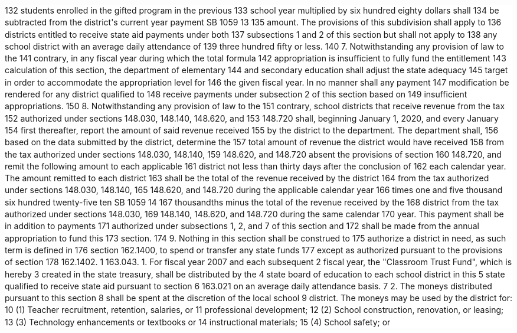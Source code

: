132 students enrolled in the gifted program in the previous
133 school year multiplied by six hundred eighty dollars shall
134 be subtracted from the district's current year payment
SB 1059 13
135 amount. The provisions of this subdivision shall apply to
136 districts entitled to receive state aid payments under both
137 subsections 1 and 2 of this section but shall not apply to
138 any school district with an average daily attendance of
139 three hundred fifty or less.
140 7. Notwithstanding any provision of law to the
141 contrary, in any fiscal year during which the total formula
142 appropriation is insufficient to fully fund the entitlement
143 calculation of this section, the department of elementary
144 and secondary education shall adjust the state adequacy
145 target in order to accommodate the appropriation level for
146 the given fiscal year. In no manner shall any payment
147 modification be rendered for any district qualified to
148 receive payments under subsection 2 of this section based on
149 insufficient appropriations.
150 8. Notwithstanding any provision of law to the
151 contrary, school districts that receive revenue from the tax
152 authorized under sections 148.030, 148.140, 148.620, and
153 148.720 shall, beginning January 1, 2020, and every January
154 first thereafter, report the amount of said revenue received
155 by the district to the department. The department shall,
156 based on the data submitted by the district, determine the
157 total amount of revenue the district would have received
158 from the tax authorized under sections 148.030, 148.140,
159 148.620, and 148.720 absent the provisions of section
160 148.720, and remit the following amount to each applicable
161 district not less than thirty days after the conclusion of
162 each calendar year. The amount remitted to each district
163 shall be the total of the revenue received by the district
164 from the tax authorized under sections 148.030, 148.140,
165 148.620, and 148.720 during the applicable calendar year
166 times one and five thousand six hundred twenty-five ten
SB 1059 14
167 thousandths minus the total of the revenue received by the
168 district from the tax authorized under sections 148.030,
169 148.140, 148.620, and 148.720 during the same calendar
170 year. This payment shall be in addition to payments
171 authorized under subsections 1, 2, and 7 of this section and
172 shall be made from the annual appropriation to fund this
173 section.
174 9. Nothing in this section shall be construed to
175 authorize a district in need, as such term is defined in
176 section 162.1400, to spend or transfer any state funds
177 except as authorized pursuant to the provisions of section
178 162.1402.
1 163.043. 1. For fiscal year 2007 and each subsequent
2 fiscal year, the "Classroom Trust Fund", which is hereby
3 created in the state treasury, shall be distributed by the
4 state board of education to each school district in this
5 state qualified to receive state aid pursuant to section
6 163.021 on an average daily attendance basis.
7 2. The moneys distributed pursuant to this section
8 shall be spent at the discretion of the local school
9 district. The moneys may be used by the district for:
10 (1) Teacher recruitment, retention, salaries, or
11 professional development;
12 (2) School construction, renovation, or leasing;
13 (3) Technology enhancements or textbooks or
14 instructional materials;
15 (4) School safety; or